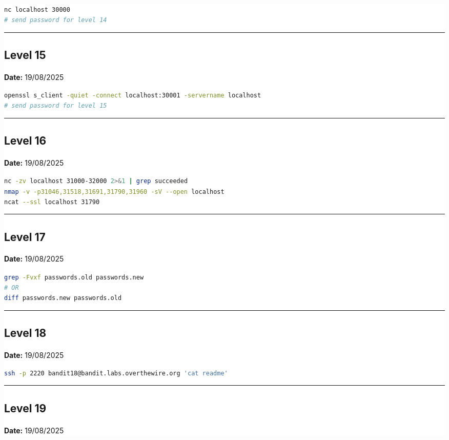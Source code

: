 ```bash
nc localhost 30000
# send password for level 14
```

---

## Level 15

**Date:** 19/08/2025

```bash
openssl s_client -quiet -connect localhost:30001 -servername localhost
# send password for level 15
```

---

## Level 16

**Date:** 19/08/2025

```bash
nc -zv localhost 31000-32000 2>&1 | grep succeeded
nmap -v -p31046,31518,31691,31790,31960 -sV --open localhost
ncat --ssl localhost 31790
```

---

## Level 17

**Date:** 19/08/2025

```bash
grep -Fvxf passwords.old passwords.new
# OR
diff passwords.new passwords.old
```

---

## Level 18

**Date:** 19/08/2025

```bash
ssh -p 2220 bandit18@bandit.labs.overthewire.org 'cat readme'
```

---

## Level 19

**Date:** 19/08/2025
